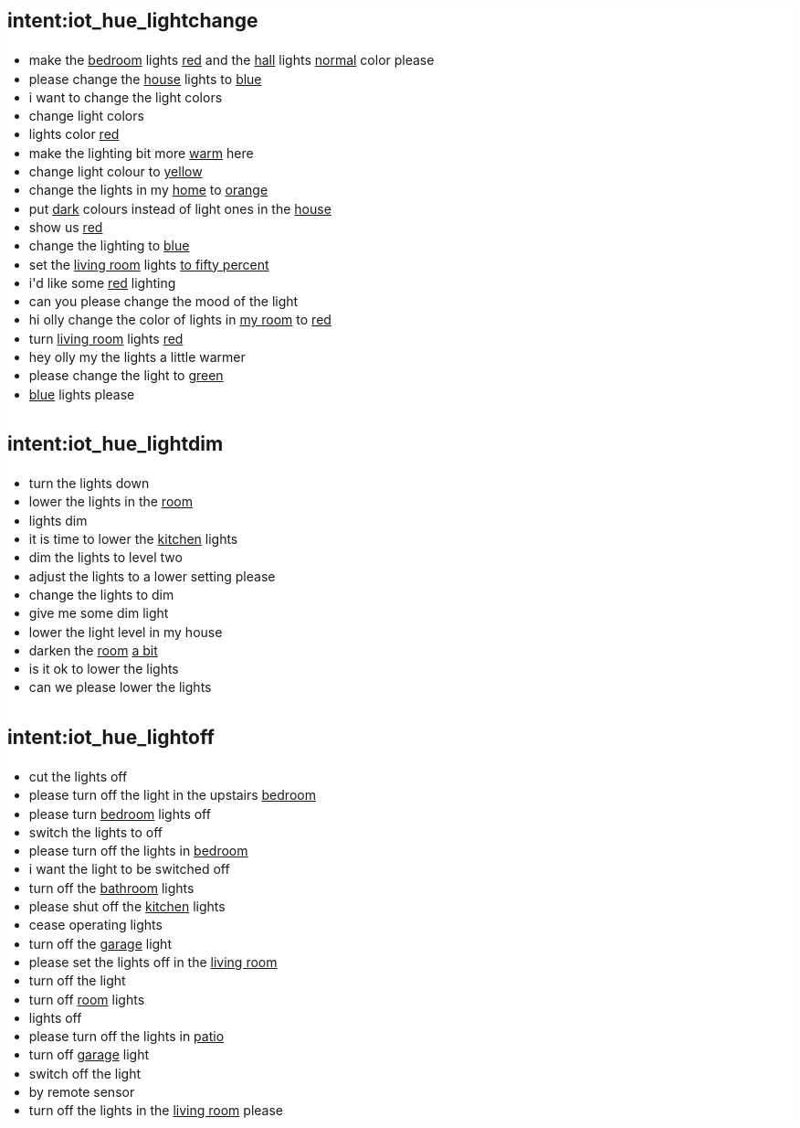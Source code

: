 ## intent:iot_hue_lightchange
- make the [bedroom](house_place) lights [red](color_type) and the [hall](house_place) lights [normal](color_type) color please
- please change the [house](house_place) lights to [blue](color_type)
- i want to change the light colors
- change light colors
- lights color [red](color_type)
- make the lighting bit more [warm](color_type) here
- change light colour to [yellow](color_type)
- change the lights in my [home](house_place) to [orange](color_type)
- put [dark](color_type) colours instead of light ones in the [house](house_place)
- show us [red](color_type)
- change the lighting to [blue](color_type)
- set the [living room](house_place) lights [to fifty percent](change_amount)
- i'd like some [red](color_type) lighting
- can you please change the mood of the light
- hi olly change the color of lights in [my room](house_place) to [red](color_type)
- turn [living room](house_place) lights [red](color_type)
- hey olly my the lights a little warmer
- please change the light to [green](color_type)
- [blue](color_type) lights please

## intent:iot_hue_lightdim
- turn the lights down
- lower the lights in the [room](house_place)
- lights dim
- it is time to lower the [kitchen](house_place) lights
- dim the lights to level two
- adjust the lights to a lower setting please
- change the lights to dim
- give me some dim light
- lower the light level in my house
- darken the [room](house_place) [a bit](change_amount)
- is it ok to lower the lights
- can we please lower the lights

## intent:iot_hue_lightoff
- cut the lights off
- please turn off the light in the upstairs [bedroom](house_place)
- please turn [bedroom](house_place) lights off
- switch the lights to off
- please turn off the lights in [bedroom](house_place)
- i want the light to be switched off
- turn off the [bathroom](house_place) lights
- please shut off the [kitchen](house_place) lights
- cease operating lights
- turn off the [garage](house_place) light
- please set the lights off in the [living room](house_place)
- turn off the light
- turn off [room](house_place) lights
- lights off
- please turn off the lights in [patio](house_place)
- turn off [garage](house_place) light
- switch off the light
- by remote sensor
- turn off the lights in the [living room](house_place) please
